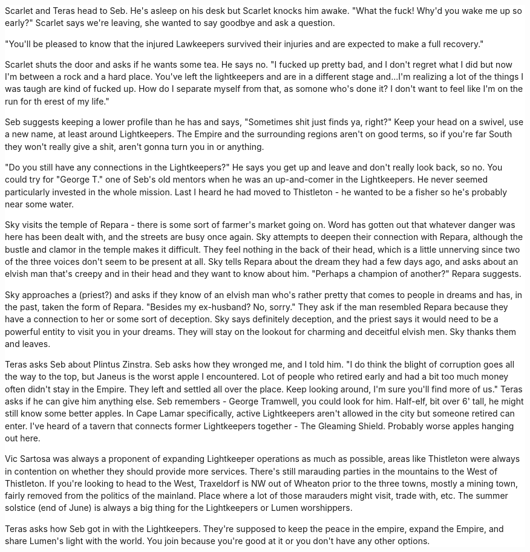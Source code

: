 Scarlet and Teras head to Seb. He's asleep on his desk but Scarlet knocks him awake. "What the fuck! Why'd you wake me up so early?" Scarlet says we're leaving, she wanted to say goodbye and ask a question.

"You'll be pleased to know that the injured Lawkeepers survived their injuries and are expected to make a full recovery." 

Scarlet shuts the door and asks if he wants some tea. He says no. "I fucked up pretty bad, and I don't regret what I did but now I'm between a rock and a hard place. You've left the lightkeepers and are in a different stage and...I'm realizing a lot of the things I was taugh are kind of fucked up. How do I separate myself from that, as somone who's done it? I don't want to feel like I'm on the run for th erest of my life."

Seb suggests keeping a lower profile than he has and says, "Sometimes shit just finds ya, right?" Keep your head on a swivel, use a new name, at least around Lightkeepers. The Empire and the surrounding regions aren't on good terms, so if you're far South they won't really give a shit, aren't gonna turn you in or anything. 

"Do you still have any connections in the Lightkeepers?"  He says you get up and leave and don't really look back, so no. You could try for "George T." one of Seb's old mentors when he was an up-and-comer in the Lightkeepers. He never seemed particularly invested in the whole mission.  Last I heard he had moved to Thistleton - he wanted to be a fisher so he's probably near some water.

Sky visits the temple of Repara - there is some sort of farmer's market going on. Word has gotten out that whatever danger was here has been dealt with, and the streets are busy once again. Sky attempts to deepen their connection with Repara, although the bustle and clamor in the temple makes it difficult.  They feel nothing in the back of their head, which is a little unnerving since two of the three voices don't seem to be present at all. Sky tells Repara about the dream they had a few days ago, and asks about an elvish man that's creepy and in their head and they want to know about him. "Perhaps a champion of another?" Repara suggests.

Sky approaches a (priest?) and asks if they know of an elvish man who's rather pretty that comes to people in dreams and has, in the past, taken the form of Repara. "Besides my ex-husband? No, sorry." They ask if the man resembled Repara because they have a connection to her or some sort of deception. Sky says definitely deception, and the priest says it would need to be a powerful entity to visit you in your dreams. They will stay on the lookout for charming and deceitful elvish men. Sky thanks them and leaves.

Teras asks Seb about Plintus Zinstra. Seb asks how they wronged me, and I told him. "I do think the blight of corruption goes all the way to the top, but Janeus is the worst apple I encountered. Lot of people who retired early and had a bit too much money often didn't stay in the Empire. They left and settled all over the place. Keep looking around, I'm sure you'll find more of us." Teras asks if he can give him anything else. Seb remembers - George Tramwell, you could look for him. Half-elf, bit over 6' tall, he might still know some better apples. In Cape Lamar specifically, active Lightkeepers aren't allowed in the city but someone retired can enter. I've heard of a tavern that connects former Lightkeepers together - The Gleaming Shield. Probably worse apples hanging out here. 

Vic Sartosa was always a proponent of expanding Lightkeeper operations as much as possible, areas like Thistleton were always in contention on whether they should provide more services. There's still marauding parties in the mountains to the West of Thistleton. If you're looking to head to the West, Traxeldorf is NW out of Wheaton prior to the three towns, mostly a mining town, fairly removed from the politics of the mainland. Place where a lot of those marauders might visit, trade with, etc. The summer solstice (end of June) is always a big thing for the Lightkeepers or Lumen worshippers.

Teras asks how Seb got in with the Lightkeepers. They're supposed to keep the peace in the empire, expand the Empire, and share Lumen's light with the world. You join because you're good at it or you don't have any other options.
